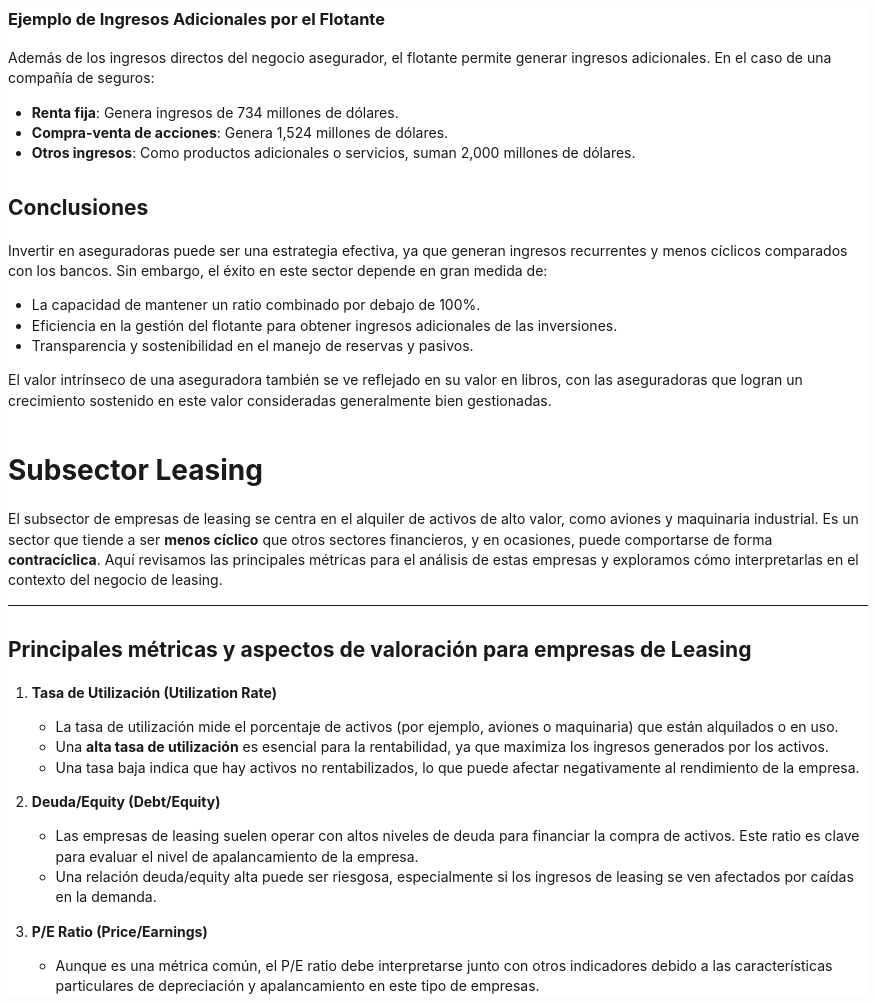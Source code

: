 ### Ejemplo de Ingresos Adicionales por el Flotante
Además de los ingresos directos del negocio asegurador, el flotante permite generar ingresos adicionales. En el caso de una compañía de seguros:
- **Renta fija**: Genera ingresos de 734 millones de dólares.
- **Compra-venta de acciones**: Genera 1,524 millones de dólares.
- **Otros ingresos**: Como productos adicionales o servicios, suman 2,000 millones de dólares.

## Conclusiones

Invertir en aseguradoras puede ser una estrategia efectiva, ya que generan ingresos recurrentes y menos cíclicos comparados con los bancos. Sin embargo, el éxito en este sector depende en gran medida de:
- La capacidad de mantener un ratio combinado por debajo de 100%.
- Eficiencia en la gestión del flotante para obtener ingresos adicionales de las inversiones.
- Transparencia y sostenibilidad en el manejo de reservas y pasivos.

El valor intrínseco de una aseguradora también se ve reflejado en su valor en libros, con las aseguradoras que logran un crecimiento sostenido en este valor consideradas generalmente bien gestionadas.


# Subsector Leasing

El subsector de empresas de leasing se centra en el alquiler de activos de alto valor, como aviones y maquinaria industrial. Es un sector que tiende a ser **menos cíclico** que otros sectores financieros, y en ocasiones, puede comportarse de forma **contracíclica**. Aquí revisamos las principales métricas para el análisis de estas empresas y exploramos cómo interpretarlas en el contexto del negocio de leasing.

---

## Principales métricas y aspectos de valoración para empresas de Leasing

1. **Tasa de Utilización (Utilization Rate)**
   - La tasa de utilización mide el porcentaje de activos (por ejemplo, aviones o maquinaria) que están alquilados o en uso. 
   - Una **alta tasa de utilización** es esencial para la rentabilidad, ya que maximiza los ingresos generados por los activos.
   - Una tasa baja indica que hay activos no rentabilizados, lo que puede afectar negativamente al rendimiento de la empresa.

2. **Deuda/Equity (Debt/Equity)**
   - Las empresas de leasing suelen operar con altos niveles de deuda para financiar la compra de activos. Este ratio es clave para evaluar el nivel de apalancamiento de la empresa.
   - Una relación deuda/equity alta puede ser riesgosa, especialmente si los ingresos de leasing se ven afectados por caídas en la demanda.

3. **P/E Ratio (Price/Earnings)**
   - Aunque es una métrica común, el P/E ratio debe interpretarse junto con otros indicadores debido a las características particulares de depreciación y apalancamiento en este tipo de empresas.
